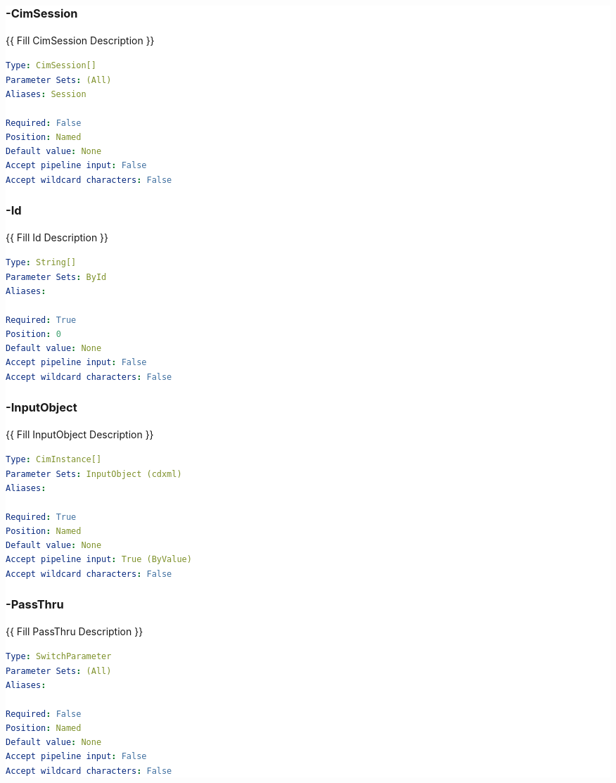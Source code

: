 ### -CimSession
{{ Fill CimSession Description }}

```yaml
Type: CimSession[]
Parameter Sets: (All)
Aliases: Session

Required: False
Position: Named
Default value: None
Accept pipeline input: False
Accept wildcard characters: False
```

### -Id
{{ Fill Id Description }}

```yaml
Type: String[]
Parameter Sets: ById
Aliases:

Required: True
Position: 0
Default value: None
Accept pipeline input: False
Accept wildcard characters: False
```

### -InputObject
{{ Fill InputObject Description }}

```yaml
Type: CimInstance[]
Parameter Sets: InputObject (cdxml)
Aliases:

Required: True
Position: Named
Default value: None
Accept pipeline input: True (ByValue)
Accept wildcard characters: False
```

### -PassThru
{{ Fill PassThru Description }}

```yaml
Type: SwitchParameter
Parameter Sets: (All)
Aliases:

Required: False
Position: Named
Default value: None
Accept pipeline input: False
Accept wildcard characters: False
```
